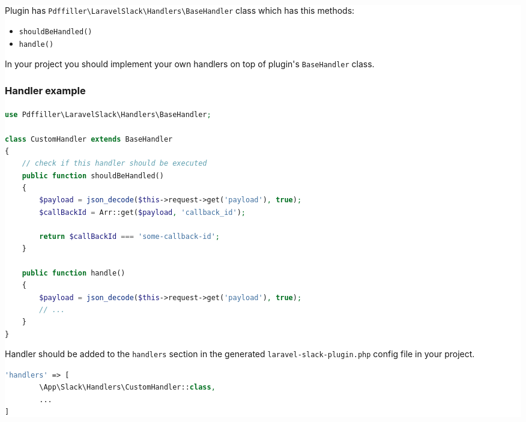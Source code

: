 Plugin has `Pdffiller\LaravelSlack\Handlers\BaseHandler` class which has this methods:
- `shouldBeHandled()`
- `handle()`

In your project you should implement your own handlers on top of plugin's `BaseHandler` class.

### Handler example 

```php
use Pdffiller\LaravelSlack\Handlers\BaseHandler;

class CustomHandler extends BaseHandler
{    
    // check if this handler should be executed
    public function shouldBeHandled()
    {
        $payload = json_decode($this->request->get('payload'), true);
        $callBackId = Arr::get($payload, 'callback_id');

        return $callBackId === 'some-callback-id';
    }
    
    public function handle()
    {
        $payload = json_decode($this->request->get('payload'), true);
        // ...
    }
}
```

Handler should be added to the `handlers` section in the generated `laravel-slack-plugin.php` config file in your project.

```php
'handlers' => [
        \App\Slack\Handlers\CustomHandler::class,
        ...
]
```


